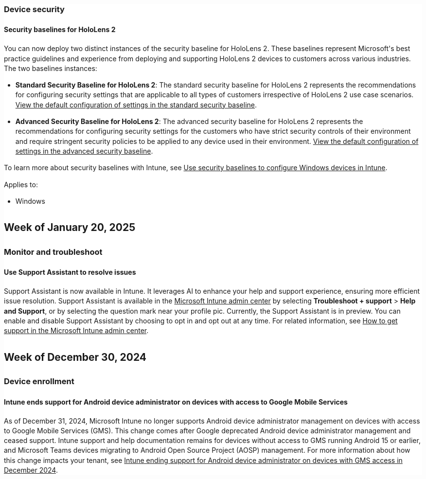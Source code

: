 ### Device security

#### Security baselines for HoloLens 2

You can now deploy two distinct instances of the security baseline for HoloLens 2. These baselines represent Microsoft's best practice guidelines and experience from deploying and supporting HoloLens 2 devices to customers across various industries. The two baselines instances:

- **Standard Security Baseline for HoloLens 2**:
  The standard security baseline for HoloLens 2 represents the recommendations for configuring security settings that are applicable to all types of customers irrespective of HoloLens 2 use case scenarios. [View the default configuration of settings in the standard security baseline](../protect/security-baseline-hololens2-standard.md).

- **Advanced Security Baseline for HoloLens 2**:
  The advanced security baseline for HoloLens 2 represents the recommendations for configuring security settings for the customers who have strict security controls of their environment and require stringent security policies to be applied to any device used in their environment. [View the default configuration of settings in the advanced security baseline](../protect/security-baseline-hololens2-advanced.md).

To learn more about security baselines with Intune, see [Use security baselines to configure Windows devices in Intune](../protect/security-baselines.md).

Applies to:

- Windows

## Week of January 20, 2025

### Monitor and troubleshoot

#### Use Support Assistant to resolve issues

Support Assistant is now available in Intune. It leverages AI to enhance your help and support experience, ensuring more efficient issue resolution. Support Assistant is available in the [Microsoft Intune admin center](https://go.microsoft.com/fwlink/?linkid=2109431) by selecting **Troubleshoot + support** > **Help and Support**, or by selecting the question mark near your profile pic. Currently, the Support Assistant is in preview. You can enable and disable Support Assistant by choosing to opt in and opt out at any time. For related information, see [How to get support in the Microsoft Intune admin center](/mem/get-support).

## Week of December 30, 2024

### Device enrollment

#### Intune ends support for Android device administrator on devices with access to Google Mobile Services
As of December 31, 2024, Microsoft Intune no longer supports Android device administrator management on devices with access to Google Mobile Services (GMS). This change comes after Google deprecated Android device administrator management and ceased support. Intune support and help documentation remains for devices without access to GMS running Android 15 or earlier, and Microsoft Teams devices migrating to Android Open Source Project (AOSP) management. For more information about how this change impacts your tenant, see [Intune ending support for Android device administrator on devices with GMS access in December 2024](https://techcommunity.microsoft.com/blog/intunecustomersuccess/intune-ending-support-for-android-device-administrator-on-devices-with-gms-in-de/3915443).
